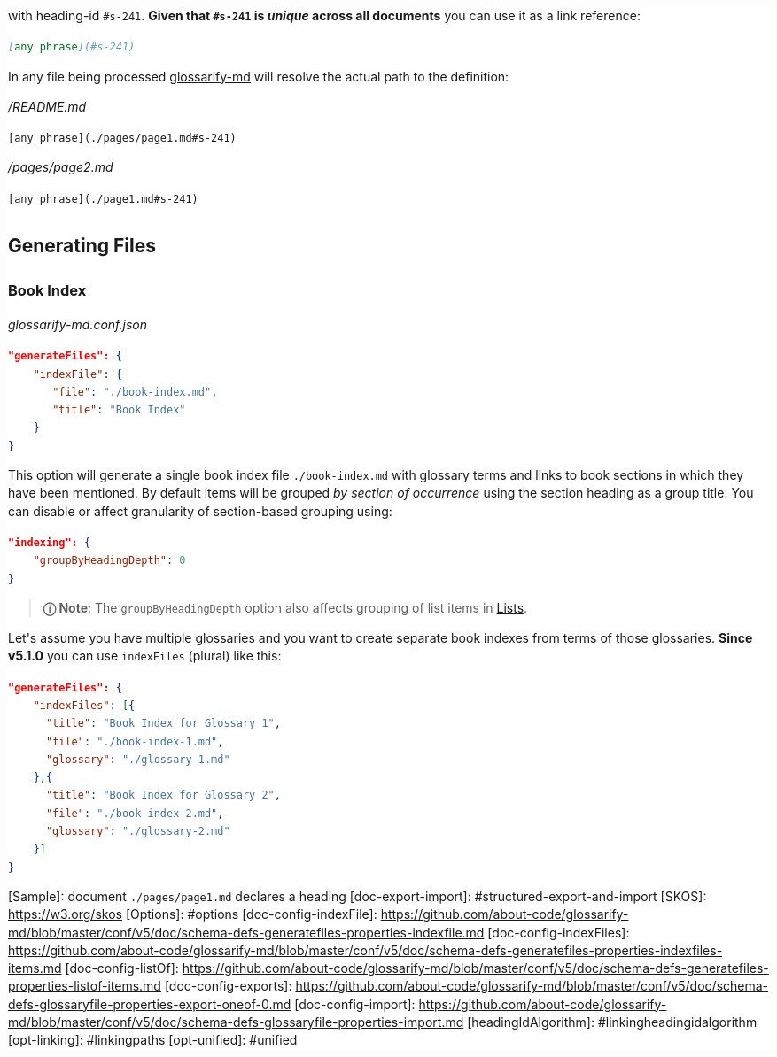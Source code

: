 with heading-id `#s-241`. **Given that `#s-241` is *unique* across all documents** you can use it as a link reference:

~~~md
[any phrase](#s-241)
~~~

In any file being processed [glossarify-md] will resolve the actual path to the definition:

*/README.md*
~~~
[any phrase](./pages/page1.md#s-241)
~~~

*/pages/page2.md*
~~~
[any phrase](./page1.md#s-241)
~~~

## Generating Files

### Book Index

*glossarify-md.conf.json*

```json
"generateFiles": {
    "indexFile": {
       "file": "./book-index.md",
       "title": "Book Index"
    }
}
```

This option will generate a single book index file `./book-index.md` with glossary terms and links to book sections in which they have been mentioned. By default items will be grouped *by section of occurrence* using the section heading as a group title. You can disable or affect granularity of section-based grouping using:

```json
"indexing": {
    "groupByHeadingDepth": 0
}
```

> **ⓘ Note**: The `groupByHeadingDepth` option also affects grouping of list items in [Lists](#lists).

Let's assume you have multiple glossaries and you want to create separate book indexes from terms of those glossaries. **Since v5.1.0** you can use `indexFiles` (plural) like this:

```json
"generateFiles": {
    "indexFiles": [{
      "title": "Book Index for Glossary 1",
      "file": "./book-index-1.md",
      "glossary": "./glossary-1.md"
    },{
      "title": "Book Index for Glossary 2",
      "file": "./book-index-2.md",
      "glossary": "./glossary-2.md"
    }]
}
```


[doc-vocabulary-uris]: https://github.com/about-code/glossarify-md/blob/master/doc/vocabulary-uris.md
[doc-skos-interop]: https://github.com/about-code/glossarify-md/blob/master/doc/skos-interop.md
[doc-vuepress]: https://github.com/about-code/glossarify-md/blob/master/doc/vuepress.md
[doc-syntax-extensions]: https://github.com/about-code/glossarify-md/blob/master/doc/markdown-syntax-extensions.md
[doc-conceptual-layers]: https://github.com/about-code/glossarify-md/blob/master/doc/conceptual-layers.md
[CommonMark]: https://www.commonmark.org
[GFM]: https://github.github.com/gfm/
[glob]: https://github.com/isaacs/node-glob#glob-primer
[glossarify-md]: https://github.com/about-code/glossarify-md
[jsonld]: https://npmjs.com/package/jsonld
[link reference definitions]: https://spec.commonmark.org/0.30/#link-reference-definition
[mdast]: https://github.com/syntax-tree/mdast
[micromark]: https://github.com/micromark/
[pandoc]: https://pandoc.org
[pandoc-heading-ids]: https://pandoc.org/MANUAL.html#heading-identifiers
[remark]: https://github.com/remarkjs/remark
[remark-frontmatter]: https://npmjs.com/package/remark-frontmatter
[remark-plugins]: https://github.com/remarkjs/awesome-remark
[unified]: https://unifiedjs.com
[unified-config]: https://github.com/unifiedjs/unified-engine/blob/main/doc/configure.md
[vuepress]: https://vuepress.vuejs.org
[1]: ../glossary.md#term "A glossary term has a short description."
[alias]: #aliases-and-synonyms
[aliases]: #aliases-and-synonyms
[term-attributes]: #aliases-and-synonyms
[cross-linking]: #cross-linking
[Sample]: document `./pages/page1.md` declares a heading
[doc-export-import]: #structured-export-and-import
[SKOS]: https://w3.org/skos
[Options]: #options
[doc-config-indexFile]: https://github.com/about-code/glossarify-md/blob/master/conf/v5/doc/schema-defs-generatefiles-properties-indexfile.md
[doc-config-indexFiles]: https://github.com/about-code/glossarify-md/blob/master/conf/v5/doc/schema-defs-generatefiles-properties-indexfiles-items.md
[doc-config-listOf]: https://github.com/about-code/glossarify-md/blob/master/conf/v5/doc/schema-defs-generatefiles-properties-listof-items.md
[doc-config-exports]: https://github.com/about-code/glossarify-md/blob/master/conf/v5/doc/schema-defs-glossaryfile-properties-export-oneof-0.md
[doc-config-import]: https://github.com/about-code/glossarify-md/blob/master/conf/v5/doc/schema-defs-glossaryfile-properties-import.md
[headingIdAlgorithm]: #linkingheadingidalgorithm
[opt-linking]: #linkingpaths
[opt-unified]: #unified